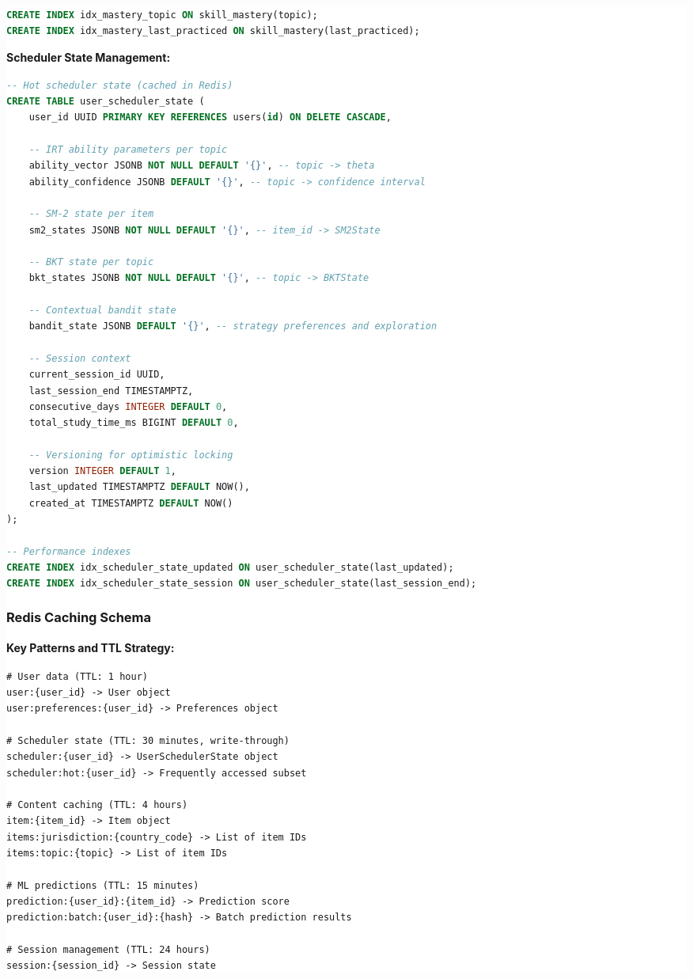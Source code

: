 ```sql
CREATE INDEX idx_mastery_topic ON skill_mastery(topic);
CREATE INDEX idx_mastery_last_practiced ON skill_mastery(last_practiced);
```

**Scheduler State Management:**

```sql
-- Hot scheduler state (cached in Redis)
CREATE TABLE user_scheduler_state (
    user_id UUID PRIMARY KEY REFERENCES users(id) ON DELETE CASCADE,

    -- IRT ability parameters per topic
    ability_vector JSONB NOT NULL DEFAULT '{}', -- topic -> theta
    ability_confidence JSONB DEFAULT '{}', -- topic -> confidence interval

    -- SM-2 state per item
    sm2_states JSONB NOT NULL DEFAULT '{}', -- item_id -> SM2State

    -- BKT state per topic
    bkt_states JSONB NOT NULL DEFAULT '{}', -- topic -> BKTState

    -- Contextual bandit state
    bandit_state JSONB DEFAULT '{}', -- strategy preferences and exploration

    -- Session context
    current_session_id UUID,
    last_session_end TIMESTAMPTZ,
    consecutive_days INTEGER DEFAULT 0,
    total_study_time_ms BIGINT DEFAULT 0,

    -- Versioning for optimistic locking
    version INTEGER DEFAULT 1,
    last_updated TIMESTAMPTZ DEFAULT NOW(),
    created_at TIMESTAMPTZ DEFAULT NOW()
);

-- Performance indexes
CREATE INDEX idx_scheduler_state_updated ON user_scheduler_state(last_updated);
CREATE INDEX idx_scheduler_state_session ON user_scheduler_state(last_session_end);
```

### Redis Caching Schema

**Key Patterns and TTL Strategy:**

```
# User data (TTL: 1 hour)
user:{user_id} -> User object
user:preferences:{user_id} -> Preferences object

# Scheduler state (TTL: 30 minutes, write-through)
scheduler:{user_id} -> UserSchedulerState object
scheduler:hot:{user_id} -> Frequently accessed subset

# Content caching (TTL: 4 hours)
item:{item_id} -> Item object
items:jurisdiction:{country_code} -> List of item IDs
items:topic:{topic} -> List of item IDs

# ML predictions (TTL: 15 minutes)
prediction:{user_id}:{item_id} -> Prediction score
prediction:batch:{user_id}:{hash} -> Batch prediction results

# Session management (TTL: 24 hours)
session:{session_id} -> Session state
```